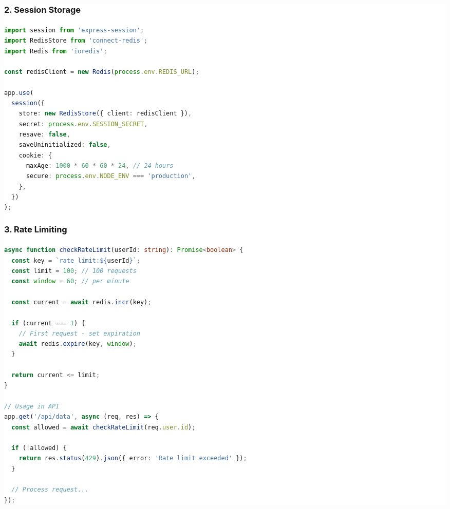 ### 2. Session Storage

```typescript
import session from 'express-session';
import RedisStore from 'connect-redis';
import Redis from 'ioredis';

const redisClient = new Redis(process.env.REDIS_URL);

app.use(
  session({
    store: new RedisStore({ client: redisClient }),
    secret: process.env.SESSION_SECRET,
    resave: false,
    saveUninitialized: false,
    cookie: {
      maxAge: 1000 * 60 * 60 * 24, // 24 hours
      secure: process.env.NODE_ENV === 'production',
    },
  })
);
```

### 3. Rate Limiting

```typescript
async function checkRateLimit(userId: string): Promise<boolean> {
  const key = `rate_limit:${userId}`;
  const limit = 100; // 100 requests
  const window = 60; // per minute

  const current = await redis.incr(key);

  if (current === 1) {
    // First request - set expiration
    await redis.expire(key, window);
  }

  return current <= limit;
}

// Usage in API
app.get('/api/data', async (req, res) => {
  const allowed = await checkRateLimit(req.user.id);

  if (!allowed) {
    return res.status(429).json({ error: 'Rate limit exceeded' });
  }

  // Process request...
});
```
